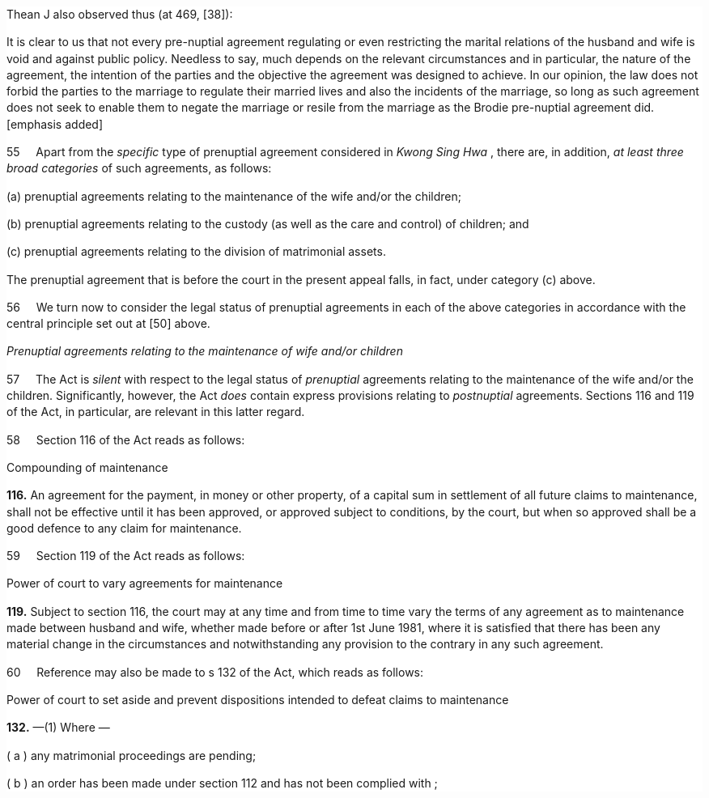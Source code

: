 Thean J also observed thus (at 469, [38]): 

 It is clear to us that not every pre-nuptial agreement regulating or even restricting the marital relations of the husband and wife is void and against public policy. Needless to say, much depends on the relevant circumstances and in particular, the nature of the agreement, the intention of the parties and the objective the agreement was designed to achieve. In our opinion, the law does not forbid the parties to the marriage to regulate their married lives and also the incidents of the marriage, so long as such agreement does not seek to enable them to negate the marriage or resile from the marriage as the Brodie pre-nuptial agreement did. [emphasis added] 

55     Apart from the _specific_ type of prenuptial agreement considered in _Kwong Sing Hwa_ , there are, in addition, _at least three broad categories_ of such agreements, as follows: 

 (a) prenuptial agreements relating to the maintenance of the wife and/or the children; 

 (b) prenuptial agreements relating to the custody (as well as the care and control) of children; and 

 (c) prenuptial agreements relating to the division of matrimonial assets. 

The prenuptial agreement that is before the court in the present appeal falls, in fact, under category (c) above. 

56     We turn now to consider the legal status of prenuptial agreements in each of the above categories in accordance with the central principle set out at [50] above. 

_Prenuptial agreements relating to the maintenance of wife and/or children_ 

57     The Act is _silent_ with respect to the legal status of _prenuptial_ agreements relating to the maintenance of the wife and/or the children. Significantly, however, the Act _does_ contain express provisions relating to _postnuptial_ agreements. Sections 116 and 119 of the Act, in particular, are relevant in this latter regard. 


58     Section 116 of the Act reads as follows: 

 Compounding of maintenance 

**116.** An agreement for the payment, in money or other property, of a capital sum in settlement of all future claims to maintenance, shall not be effective until it has been approved, or approved subject to conditions, by the court, but when so approved shall be a good defence to any claim for maintenance. 

59     Section 119 of the Act reads as follows: 

 Power of court to vary agreements for maintenance 

**119.** Subject to section 116, the court may at any time and from time to time vary the terms of any agreement as to maintenance made between husband and wife, whether made before or after 1st June 1981, where it is satisfied that there has been any material change in the circumstances and notwithstanding any provision to the contrary in any such agreement. 

60     Reference may also be made to s 132 of the Act, which reads as follows: 

 Power of court to set aside and prevent dispositions intended to defeat claims to maintenance 

**132.** —(1) Where — 

 ( a ) any matrimonial proceedings are pending; 

 ( b ) an order has been made under section 112 and has not been complied with ; 
